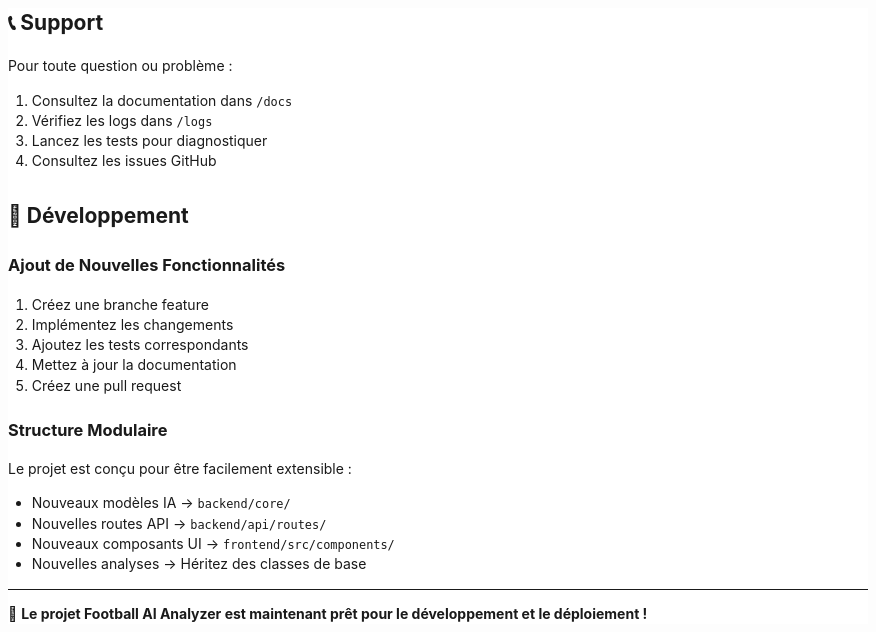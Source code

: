 ## 📞 Support

Pour toute question ou problème :
1. Consultez la documentation dans `/docs`
2. Vérifiez les logs dans `/logs`
3. Lancez les tests pour diagnostiquer
4. Consultez les issues GitHub

## 🔄 Développement

### Ajout de Nouvelles Fonctionnalités
1. Créez une branche feature
2. Implémentez les changements
3. Ajoutez les tests correspondants
4. Mettez à jour la documentation
5. Créez une pull request

### Structure Modulaire
Le projet est conçu pour être facilement extensible :
- Nouveaux modèles IA → `backend/core/`
- Nouvelles routes API → `backend/api/routes/`
- Nouveaux composants UI → `frontend/src/components/`
- Nouvelles analyses → Héritez des classes de base

---

🎉 **Le projet Football AI Analyzer est maintenant prêt pour le développement et le déploiement !**
